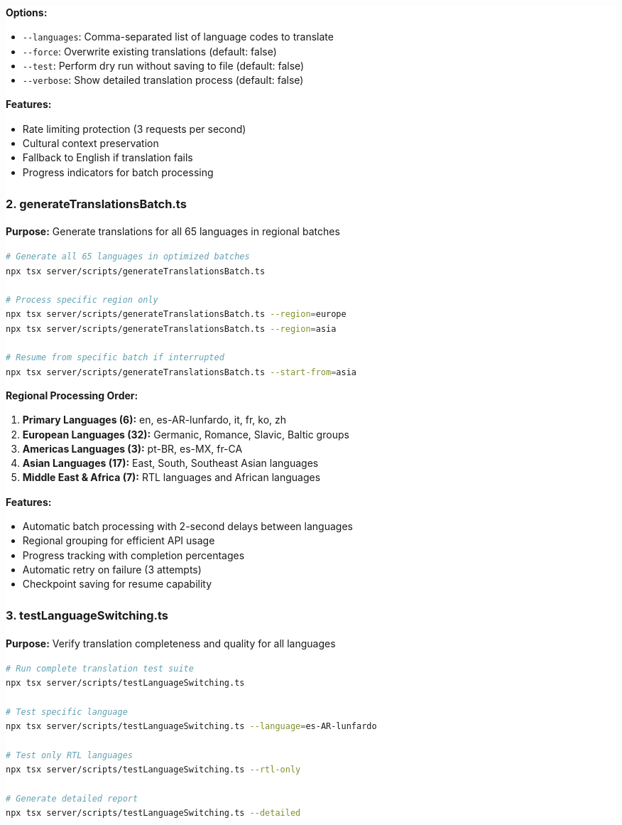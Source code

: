 **Options:**
- `--languages`: Comma-separated list of language codes to translate
- `--force`: Overwrite existing translations (default: false)
- `--test`: Perform dry run without saving to file (default: false)
- `--verbose`: Show detailed translation process (default: false)

**Features:**
- Rate limiting protection (3 requests per second)
- Cultural context preservation
- Fallback to English if translation fails
- Progress indicators for batch processing

### 2. generateTranslationsBatch.ts  
**Purpose:** Generate translations for all 65 languages in regional batches

```bash
# Generate all 65 languages in optimized batches
npx tsx server/scripts/generateTranslationsBatch.ts

# Process specific region only
npx tsx server/scripts/generateTranslationsBatch.ts --region=europe
npx tsx server/scripts/generateTranslationsBatch.ts --region=asia

# Resume from specific batch if interrupted
npx tsx server/scripts/generateTranslationsBatch.ts --start-from=asia
```

**Regional Processing Order:**
1. **Primary Languages (6):** en, es-AR-lunfardo, it, fr, ko, zh
2. **European Languages (32):** Germanic, Romance, Slavic, Baltic groups
3. **Americas Languages (3):** pt-BR, es-MX, fr-CA
4. **Asian Languages (17):** East, South, Southeast Asian languages
5. **Middle East & Africa (7):** RTL languages and African languages

**Features:**
- Automatic batch processing with 2-second delays between languages
- Regional grouping for efficient API usage
- Progress tracking with completion percentages
- Automatic retry on failure (3 attempts)
- Checkpoint saving for resume capability

### 3. testLanguageSwitching.ts
**Purpose:** Verify translation completeness and quality for all languages

```bash
# Run complete translation test suite
npx tsx server/scripts/testLanguageSwitching.ts

# Test specific language
npx tsx server/scripts/testLanguageSwitching.ts --language=es-AR-lunfardo

# Test only RTL languages
npx tsx server/scripts/testLanguageSwitching.ts --rtl-only

# Generate detailed report
npx tsx server/scripts/testLanguageSwitching.ts --detailed
```
